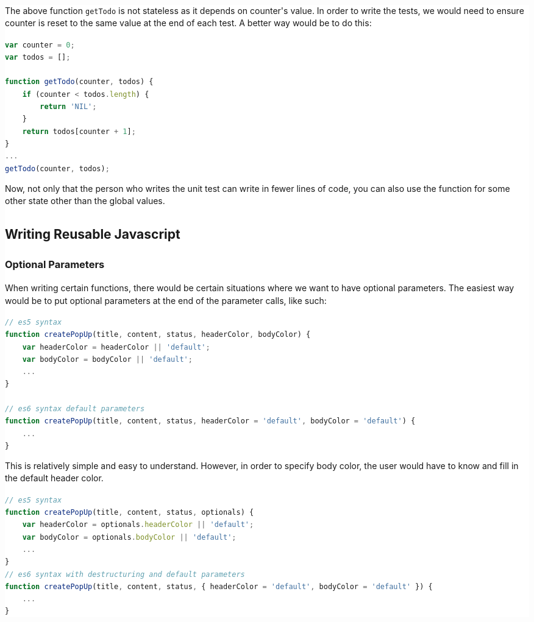 The above function `getTodo` is not stateless as it depends on counter's value. In order to write the tests, we would need to ensure counter is reset to the same value at the end of each test. A better way would be to do this:

```js
var counter = 0;
var todos = [];

function getTodo(counter, todos) {
    if (counter < todos.length) {
        return 'NIL';
    }
    return todos[counter + 1];
}
...
getTodo(counter, todos);
```

Now, not only that the person who writes the unit test can write in fewer lines of code, you can also use the function for some other state other than the global values.

## Writing Reusable Javascript

### Optional Parameters

When writing certain functions, there would be certain situations where we want to have optional parameters. The easiest way would be to put optional parameters at the end of the parameter calls, like such:

```js
// es5 syntax
function createPopUp(title, content, status, headerColor, bodyColor) {
    var headerColor = headerColor || 'default';
    var bodyColor = bodyColor || 'default';
    ...
}

// es6 syntax default parameters
function createPopUp(title, content, status, headerColor = 'default', bodyColor = 'default') {
    ...
}
```

 This is relatively simple and easy to understand. However, in order to specify body color, the user would have to know and fill in the default header color.

```js
// es5 syntax
function createPopUp(title, content, status, optionals) {
    var headerColor = optionals.headerColor || 'default';
    var bodyColor = optionals.bodyColor || 'default';
    ...
}
// es6 syntax with destructuring and default parameters
function createPopUp(title, content, status, { headerColor = 'default', bodyColor = 'default' }) {
    ...
}
```
